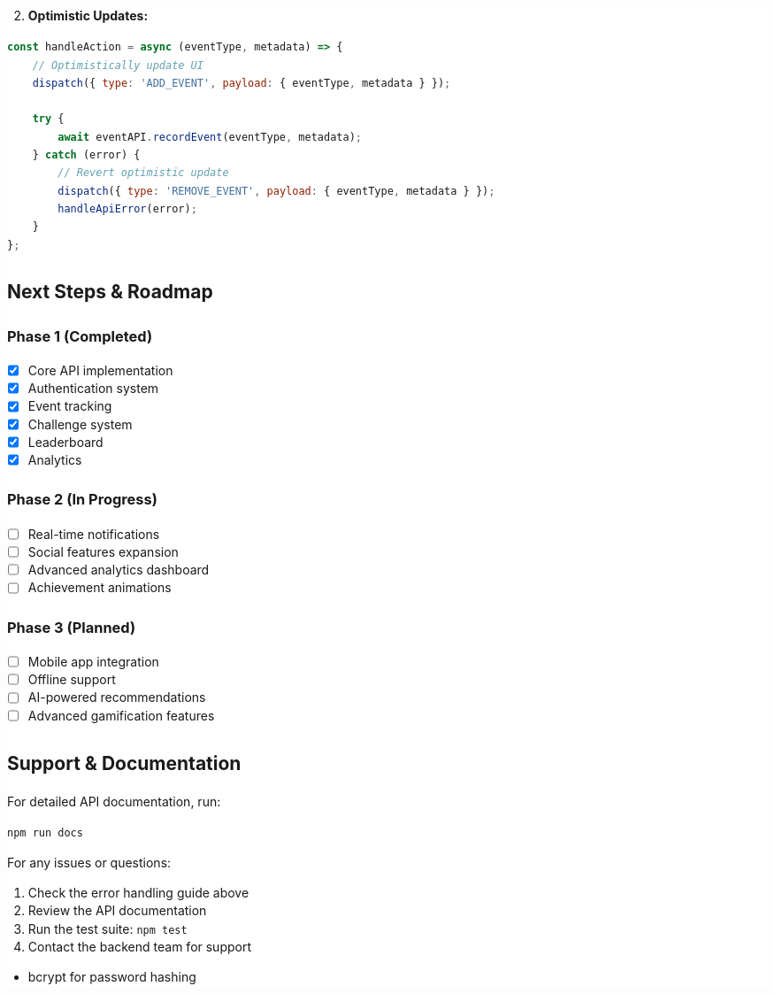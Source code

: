 2. **Optimistic Updates:**
```javascript
const handleAction = async (eventType, metadata) => {
    // Optimistically update UI
    dispatch({ type: 'ADD_EVENT', payload: { eventType, metadata } });
    
    try {
        await eventAPI.recordEvent(eventType, metadata);
    } catch (error) {
        // Revert optimistic update
        dispatch({ type: 'REMOVE_EVENT', payload: { eventType, metadata } });
        handleApiError(error);
    }
};
```

## Next Steps & Roadmap

### Phase 1 (Completed)
- [x] Core API implementation
- [x] Authentication system
- [x] Event tracking
- [x] Challenge system
- [x] Leaderboard
- [x] Analytics

### Phase 2 (In Progress)
- [ ] Real-time notifications
- [ ] Social features expansion
- [ ] Advanced analytics dashboard
- [ ] Achievement animations

### Phase 3 (Planned)
- [ ] Mobile app integration
- [ ] Offline support
- [ ] AI-powered recommendations
- [ ] Advanced gamification features

## Support & Documentation

For detailed API documentation, run:
```bash
npm run docs
```

For any issues or questions:
1. Check the error handling guide above
2. Review the API documentation
3. Run the test suite: `npm test`
4. Contact the backend team for support
- bcrypt for password hashing
